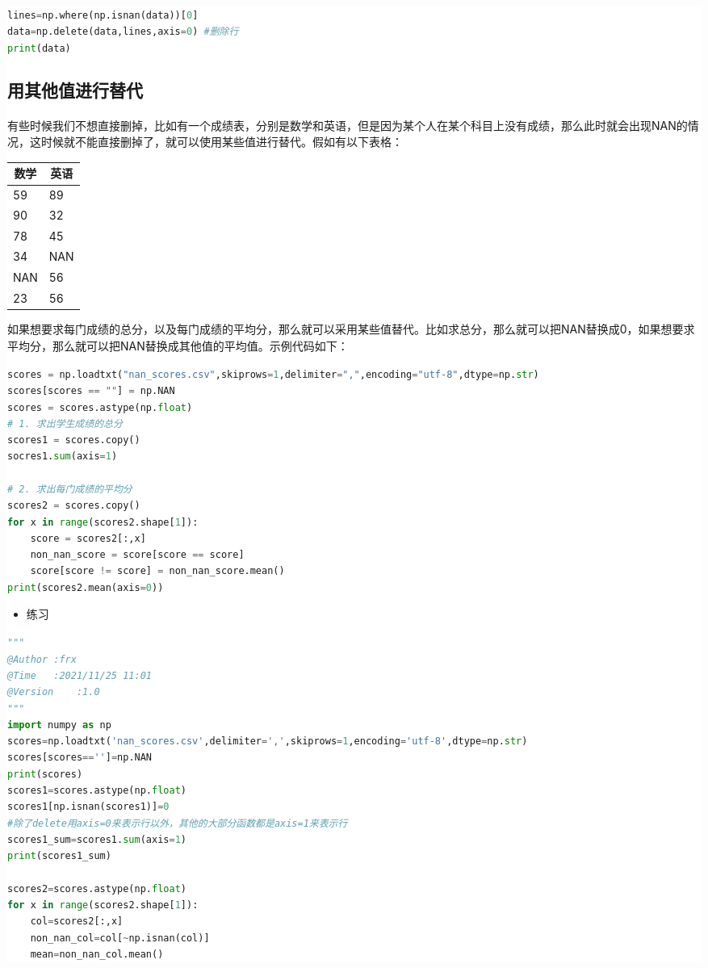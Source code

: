 ```python
lines=np.where(np.isnan(data))[0]
data=np.delete(data,lines,axis=0) #删除行
print(data)

```

## 用其他值进行替代

有些时候我们不想直接删掉，比如有一个成绩表，分别是数学和英语，但是因为某个人在某个科目上没有成绩，那么此时就会出现NAN的情况，这时候就不能直接删掉了，就可以使用某些值进行替代。假如有以下表格：

| 数学 | 英语 |
| ---- | ---- |
| 59   | 89   |
| 90   | 32   |
| 78   | 45   |
| 34   | NAN  |
| NAN  | 56   |
| 23   | 56   |

如果想要求每门成绩的总分，以及每门成绩的平均分，那么就可以采用某些值替代。比如求总分，那么就可以把NAN替换成0，如果想要求平均分，那么就可以把NAN替换成其他值的平均值。示例代码如下：

```python
scores = np.loadtxt("nan_scores.csv",skiprows=1,delimiter=",",encoding="utf-8",dtype=np.str)
scores[scores == ""] = np.NAN
scores = scores.astype(np.float)
# 1. 求出学生成绩的总分
scores1 = scores.copy()
socres1.sum(axis=1)

# 2. 求出每门成绩的平均分
scores2 = scores.copy()
for x in range(scores2.shape[1]):
    score = scores2[:,x]
    non_nan_score = score[score == score]
    score[score != score] = non_nan_score.mean()
print(scores2.mean(axis=0))
```

+ 练习

```python
"""
@Author :frx
@Time   :2021/11/25 11:01
@Version    :1.0
"""
import numpy as np
scores=np.loadtxt('nan_scores.csv',delimiter=',',skiprows=1,encoding='utf-8',dtype=np.str)
scores[scores=='']=np.NAN
print(scores)
scores1=scores.astype(np.float)
scores1[np.isnan(scores1)]=0
#除了delete用axis=0来表示行以外，其他的大部分函数都是axis=1来表示行
scores1_sum=scores1.sum(axis=1)
print(scores1_sum)

scores2=scores.astype(np.float)
for x in range(scores2.shape[1]):
    col=scores2[:,x]
    non_nan_col=col[~np.isnan(col)]
    mean=non_nan_col.mean()
```